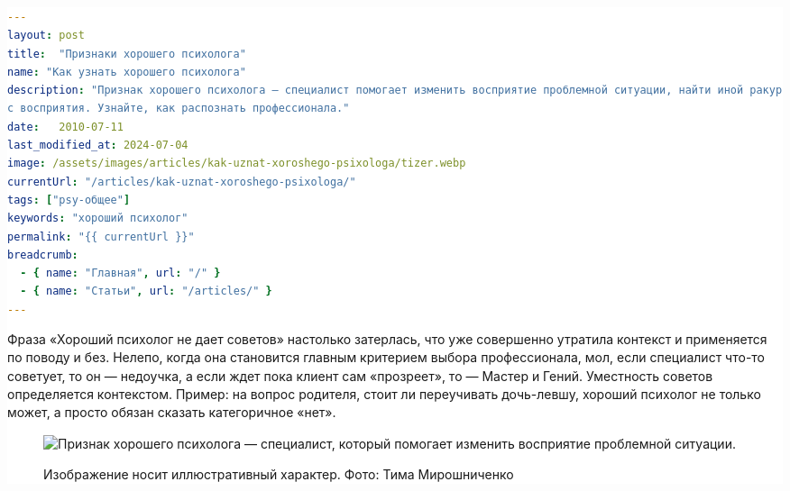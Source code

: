 ```yaml
---
layout: post
title:  "Признаки хорошего психолога"
name: "Как узнать хорошего психолога"
description: "Признак хорошего психолога — специалист помогает изменить восприятие проблемной ситуации, найти иной ракурс восприятия. Узнайте, как распознать профессионала."
date:   2010-07-11
last_modified_at: 2024-07-04
image: /assets/images/articles/kak-uznat-xoroshego-psixologa/tizer.webp
currentUrl: "/articles/kak-uznat-xoroshego-psixologa/"
tags: ["psy-общее"]
keywords: "хороший психолог"
permalink: "{{ currentUrl }}"
breadcrumb:
  - { name: "Главная", url: "/" }
  - { name: "Статьи", url: "/articles/" }
---
```



<p>Фраза «Хороший психолог не&nbsp;дает советов» настолько затерлась, что уже совершенно утратила контекст и&nbsp;применяется по&nbsp;поводу и&nbsp;без. Нелепо, когда она становится главным критерием выбора профессионала, мол, если специалист что-то советует, то&nbsp;он&nbsp;— недоучка, а&nbsp;если ждет пока клиент сам «прозреет», то&nbsp;— Мастер и&nbsp;Гений. Уместность советов определяется контекстом. Пример: на&nbsp;вопрос родителя, стоит&nbsp;ли переучивать дочь-левшу, хороший психолог не&nbsp;только может, а&nbsp;просто обязан сказать категоричное «нет».</p>


<figure itemscope itemtype="http://schema.org/ImageObject">
      <link itemprop="url"
        href="https://res.cloudinary.com/bartoshevich/image/upload/f_auto,q_auto/v1720095421/psycareer/tima-miroshnichenko.jpg">
      <img class="image" 
        src="https://res.cloudinary.com/bartoshevich/image/upload/f_auto,q_auto/v1720095421/psycareer/tima-miroshnichenko.jpg"
        srcset="https://res.cloudinary.com/bartoshevich/image/upload/w_640/f_auto,q_auto/v1720095421/psycareer/tima-miroshnichenko.jpg 640w, 
          https://res.cloudinary.com/bartoshevich/image/upload/w_800/f_auto,q_auto/v1720095421/psycareer/tima-miroshnichenko.jpg   800w,
          https://res.cloudinary.com/bartoshevich/image/upload/w_1250/f_auto,q_auto/v1720095421/psycareer/tima-miroshnichenko.jpg  1250w, 
          https://res.cloudinary.com/bartoshevich/image/upload/w_1980/f_auto,q_auto/v1720095421/psycareer/tima-miroshnichenko.jpg  1980w, 
          https://res.cloudinary.com/bartoshevich/image/upload/w_2500/f_auto,q_auto/v1720095421/psycareer/tima-miroshnichenko.jpg  2500w,
          https://res.cloudinary.com/bartoshevich/image/upload/w_3000/f_auto,q_auto/v1720095421/psycareer/tima-miroshnichenko.jpg  3000w,
          https://res.cloudinary.com/bartoshevich/image/upload/w_4000/f_auto,q_auto/v1720095421/psycareer/tima-miroshnichenko.jpg  4000w,
          https://res.cloudinary.com/bartoshevich/image/upload/f_auto,q_auto/v1720095421/psycareer/tima-miroshnichenko.jpg 6000w"
        sizes="(max-width: 1200px) 100vw, 65vw" alt="Признак хорошего психолога — специалист, который помогает изменить восприятие проблемной ситуации. "
        width="6000" height="4000" itemprop="contentUrl">
      <figcaption class="figcaption">
        <p>Изображение носит иллюстративный характер. Фото: Тима Мирошниченко</p>
      </figcaption>
